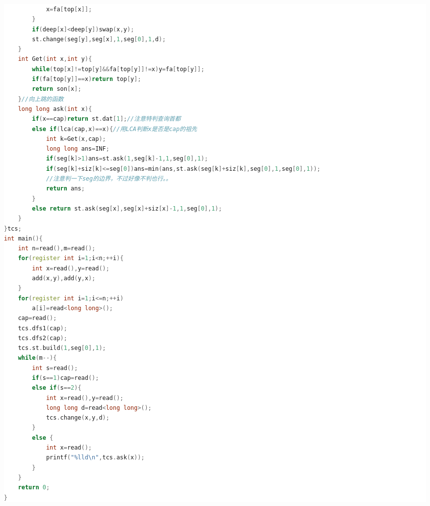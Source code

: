 ```cpp
            x=fa[top[x]];
        }
        if(deep[x]<deep[y])swap(x,y);
        st.change(seg[y],seg[x],1,seg[0],1,d);
    }
    int Get(int x,int y){
        while(top[x]!=top[y]&&fa[top[y]]!=x)y=fa[top[y]];	
        if(fa[top[y]]==x)return top[y];
        return son[x];
    }//向上跳的函数
    long long ask(int x){
        if(x==cap)return st.dat[1];//注意特判查询首都
        else if(lca(cap,x)==x){//用LCA判断x是否是cap的祖先
            int k=Get(x,cap);
            long long ans=INF;
            if(seg[k]>1)ans=st.ask(1,seg[k]-1,1,seg[0],1);
            if(seg[k]+siz[k]<=seg[0])ans=min(ans,st.ask(seg[k]+siz[k],seg[0],1,seg[0],1));
            //注意判一下seg的边界，不过好像不判也行。。
            return ans;
        }
        else return st.ask(seg[x],seg[x]+siz[x]-1,1,seg[0],1);
    }
}tcs;
int main(){
    int n=read(),m=read();
    for(register int i=1;i<n;++i){
        int x=read(),y=read();
        add(x,y),add(y,x);
    }
    for(register int i=1;i<=n;++i)
        a[i]=read<long long>();
    cap=read();
    tcs.dfs1(cap);
    tcs.dfs2(cap);
    tcs.st.build(1,seg[0],1);
    while(m--){
        int s=read();
        if(s==1)cap=read();
        else if(s==2){
            int x=read(),y=read();
            long long d=read<long long>();
            tcs.change(x,y,d);
        }
        else {
            int x=read();
            printf("%lld\n",tcs.ask(x));
        }
    }
    return 0;
}
```
